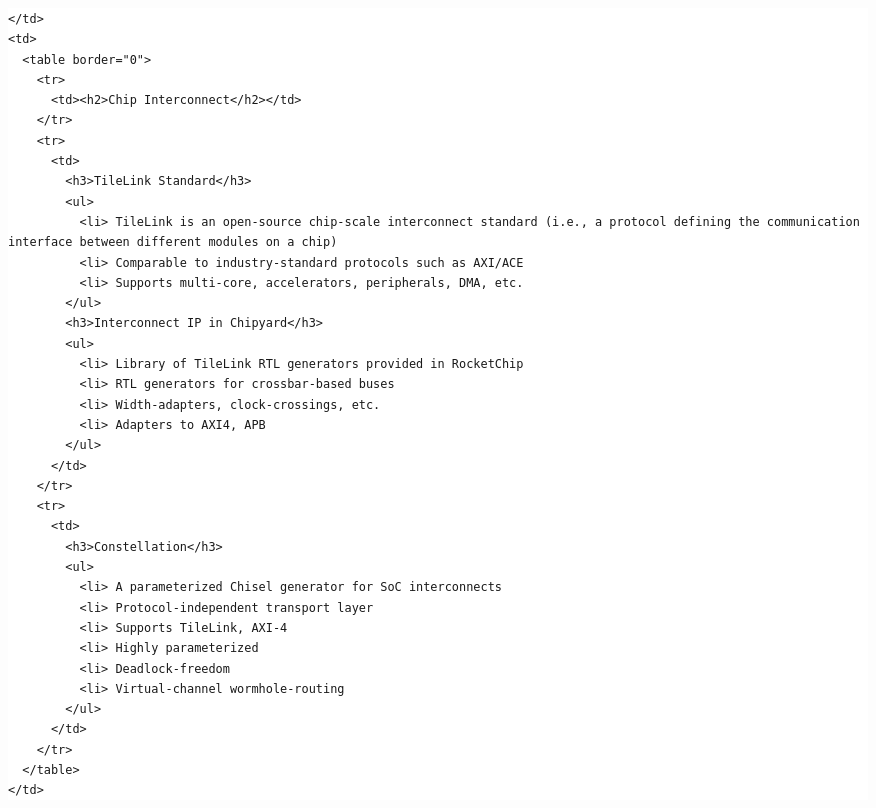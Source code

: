     </td>
    <td>
      <table border="0">
        <tr>
          <td><h2>Chip Interconnect</h2></td>
        </tr>
        <tr>
          <td>
            <h3>TileLink Standard</h3>
            <ul>
              <li> TileLink is an open-source chip-scale interconnect standard (i.e., a protocol defining the communication interface between different modules on a chip)
              <li> Comparable to industry-standard protocols such as AXI/ACE
              <li> Supports multi-core, accelerators, peripherals, DMA, etc.
            </ul>
            <h3>Interconnect IP in Chipyard</h3>
            <ul>
              <li> Library of TileLink RTL generators provided in RocketChip
              <li> RTL generators for crossbar-based buses
              <li> Width-adapters, clock-crossings, etc.
              <li> Adapters to AXI4, APB
            </ul>
          </td>
        </tr>
        <tr>
          <td>
            <h3>Constellation</h3>
            <ul>
              <li> A parameterized Chisel generator for SoC interconnects
              <li> Protocol-independent transport layer
              <li> Supports TileLink, AXI-4
              <li> Highly parameterized
              <li> Deadlock-freedom
              <li> Virtual-channel wormhole-routing
            </ul>
          </td>
        </tr>
      </table>
    </td>
  </tr>

  <tr>
    <tr>
